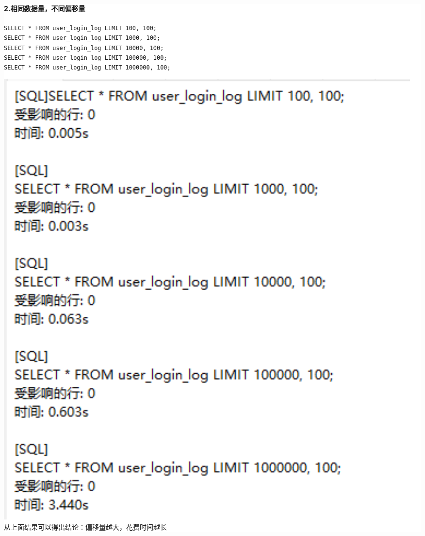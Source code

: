 #### 2.相同数据量，不同偏移量
```plsql
SELECT * FROM user_login_log LIMIT 100, 100;
SELECT * FROM user_login_log LIMIT 1000, 100;
SELECT * FROM user_login_log LIMIT 10000, 100;
SELECT * FROM user_login_log LIMIT 100000, 100;
SELECT * FROM user_login_log LIMIT 1000000, 100;
```

![1683345934554-bba7393f-5593-4e0f-a868-c18f2a1e9e73.png](./img/DGpPDSoRvSi_vHdE/1683345934554-bba7393f-5593-4e0f-a868-c18f2a1e9e73-003519.png)  
从上面结果可以得出结论：偏移量越大，花费时间越长
